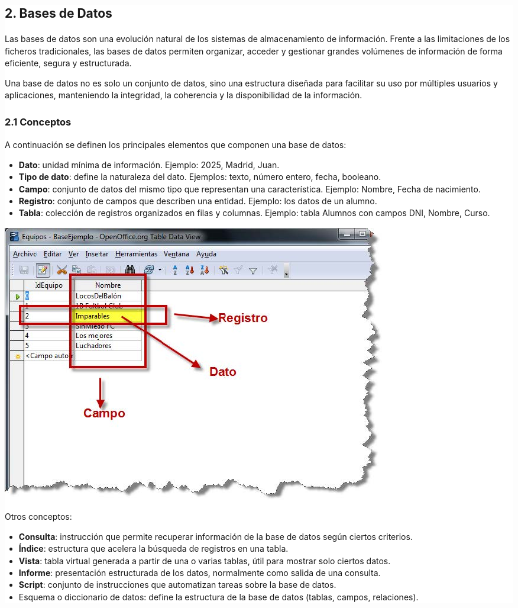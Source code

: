 
## 2. Bases de Datos
Las bases de datos son una evolución natural de los sistemas de almacenamiento de información. Frente a las limitaciones de los ficheros tradicionales, las bases de datos permiten organizar, acceder y gestionar grandes volúmenes de información de forma eficiente, segura y estructurada.

Una base de datos no es solo un conjunto de datos, sino una estructura diseñada para facilitar su uso por múltiples usuarios y aplicaciones, manteniendo la integridad, la coherencia y la disponibilidad de la información.

### 2.1 Conceptos
A continuación se definen los principales elementos que componen una base de datos:
- **Dato**: unidad mínima de información. Ejemplo: 2025, Madrid, Juan.
- **Tipo de dato**: define la naturaleza del dato. Ejemplos: texto, número entero, fecha, booleano.
- **Campo**: conjunto de datos del mismo tipo que representan una característica. Ejemplo: Nombre, Fecha de nacimiento.
- **Registro**: conjunto de campos que describen una entidad. Ejemplo: los datos de un alumno.
- **Tabla**: colección de registros organizados en filas y columnas. Ejemplo: tabla Alumnos con campos DNI, Nombre, Curso.

![Conceptos básicos de las basees de datos](./img/ConceptosBD.jpg)

Otros conceptos: 
- **Consulta**: instrucción que permite recuperar información de la base de datos según ciertos criterios.
- **Índice**: estructura que acelera la búsqueda de registros en una tabla.
- **Vista**: tabla virtual generada a partir de una o varias tablas, útil para mostrar solo ciertos datos.
- **Informe**: presentación estructurada de los datos, normalmente como salida de una consulta.
- **Script**: conjunto de instrucciones que automatizan tareas sobre la base de datos.
- Esquema o diccionario de datos: define la estructura de la base de datos (tablas, campos, relaciones).
